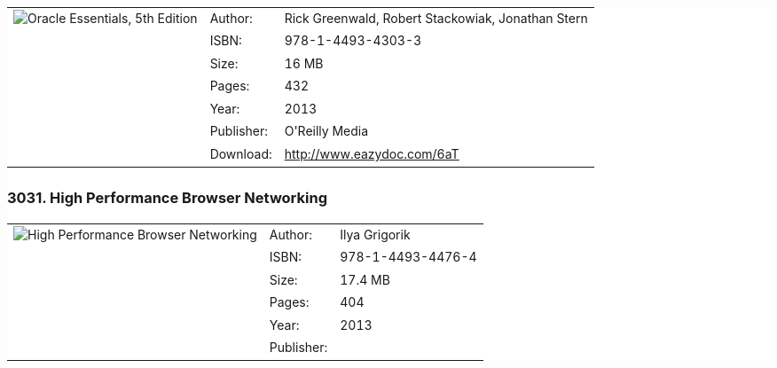 <table>
    <tr>
        <td rowspan="7">
            <img alt="Oracle Essentials, 5th Edition" src="http://it-ebooks.info/images/ebooks/3/oracle_essentials_5th_edition.jpg">
        </td>
        <td>Author:</td>
        <td>Rick Greenwald, Robert Stackowiak, Jonathan Stern</td>
    </tr>
    <tr>
        <td>ISBN:</td>
        <td>978-1-4493-4303-3</td>
    </tr>
    <tr>
        <td>Size:</td>
        <td>16 MB</td>
    </tr>
    <tr>
        <td>Pages:</td>
        <td>432</td>
    </tr>
    <tr>
        <td>Year:</td>
        <td>2013</td>
    </tr>
    <tr>
        <td>Publisher:</td>
        <td>O'Reilly Media</td>
    </tr>
    <tr>
        <td>Download:</td>
        <td><a title="Download Oracle Essentials, 5th Edition pdf" href="http://www.eazydoc.com/6aT">http://www.eazydoc.com/6aT</a></td>
    </tr>
</table>

### 3031. High Performance Browser Networking

<table>
    <tr>
        <td rowspan="7">
            <img alt="High Performance Browser Networking" src="http://it-ebooks.info/images/ebooks/3/high_performance_browser_networking.jpg">
        </td>
        <td>Author:</td>
        <td>Ilya Grigorik</td>
    </tr>
    <tr>
        <td>ISBN:</td>
        <td>978-1-4493-4476-4</td>
    </tr>
    <tr>
        <td>Size:</td>
        <td>17.4 MB</td>
    </tr>
    <tr>
        <td>Pages:</td>
        <td>404</td>
    </tr>
    <tr>
        <td>Year:</td>
        <td>2013</td>
    </tr>
    <tr>
        <td>Publisher:</td>